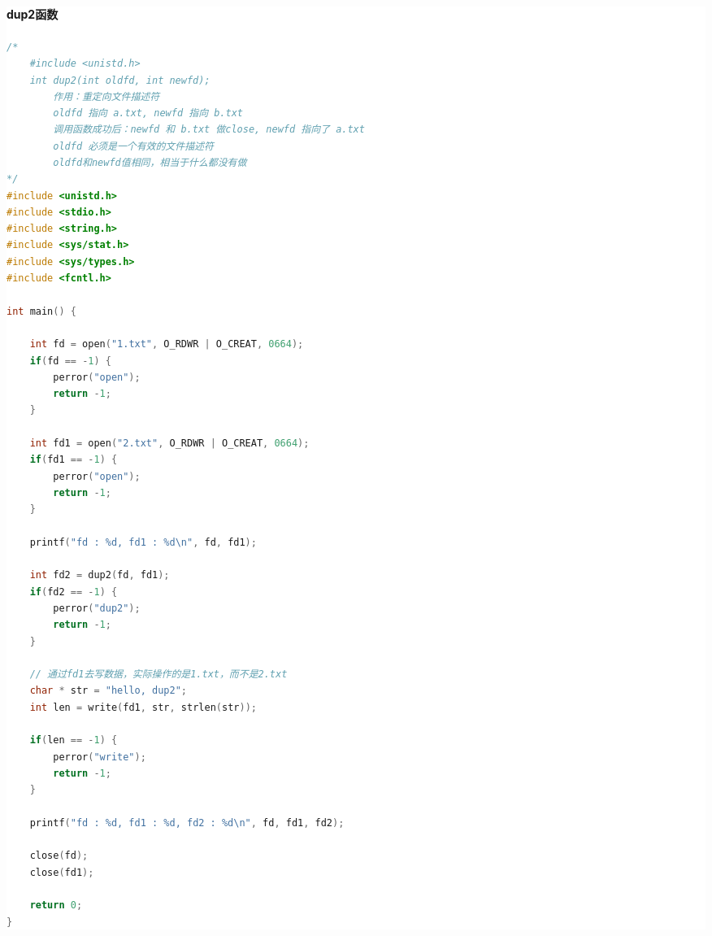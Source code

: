 #### dup2函数

```c
/*
    #include <unistd.h>
    int dup2(int oldfd, int newfd);
        作用：重定向文件描述符
        oldfd 指向 a.txt, newfd 指向 b.txt
        调用函数成功后：newfd 和 b.txt 做close, newfd 指向了 a.txt
        oldfd 必须是一个有效的文件描述符
        oldfd和newfd值相同，相当于什么都没有做
*/
#include <unistd.h>
#include <stdio.h>
#include <string.h>
#include <sys/stat.h>
#include <sys/types.h>
#include <fcntl.h>

int main() {

    int fd = open("1.txt", O_RDWR | O_CREAT, 0664);
    if(fd == -1) {
        perror("open");
        return -1;
    }

    int fd1 = open("2.txt", O_RDWR | O_CREAT, 0664);
    if(fd1 == -1) {
        perror("open");
        return -1;
    }

    printf("fd : %d, fd1 : %d\n", fd, fd1);

    int fd2 = dup2(fd, fd1);
    if(fd2 == -1) {
        perror("dup2");
        return -1;
    }

    // 通过fd1去写数据，实际操作的是1.txt，而不是2.txt
    char * str = "hello, dup2";
    int len = write(fd1, str, strlen(str));

    if(len == -1) {
        perror("write");
        return -1;
    }

    printf("fd : %d, fd1 : %d, fd2 : %d\n", fd, fd1, fd2);

    close(fd);
    close(fd1);

    return 0;
}
```
